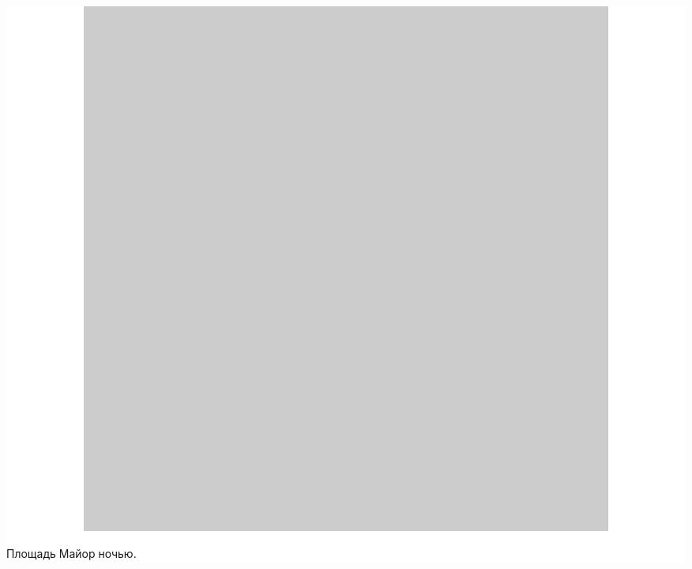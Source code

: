 <a href="https://www.flickr.com/photos/118782975@N05/13846406943" title="DSC01107 by Elevenroute, on Flickr"><img src="/images/bg.png" data-src="https://farm4.staticflickr.com/3676/13846406943_9586e6d351_b.jpg" width="1000" height="664" alt="DSC01107"></a>

Площадь Майор ночью.
